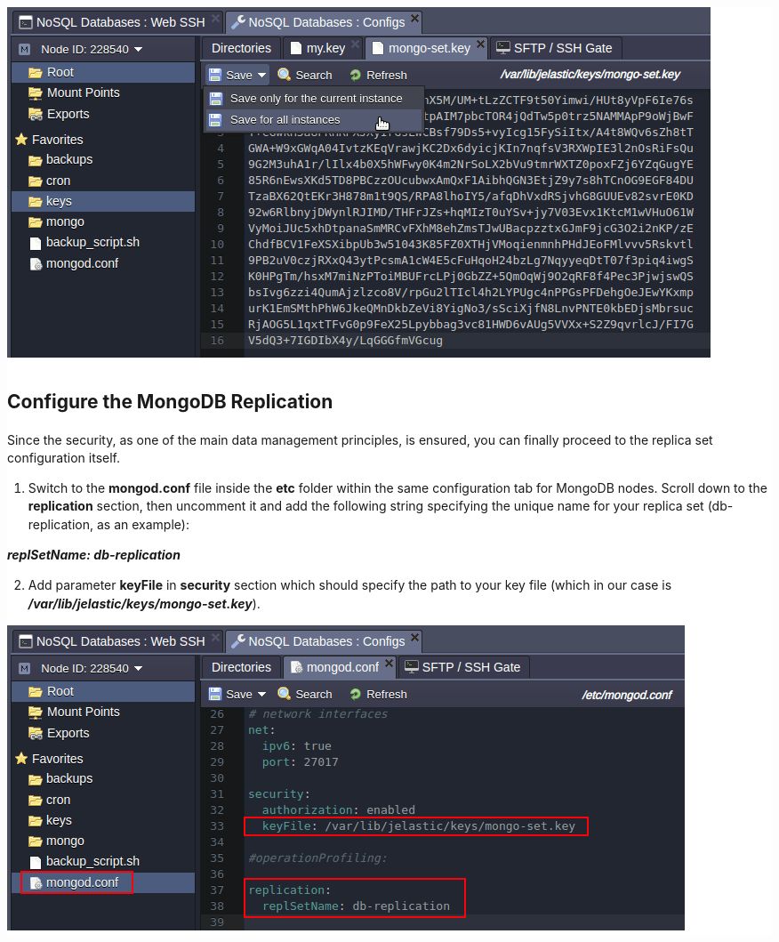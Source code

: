 ![Locale Dropdown](./img/ReplicaSetManualSetup/mongodb-replica-set-save.png)

</div>

## Configure the MongoDB Replication
Since the security, as one of the main data management principles, is ensured, you can finally proceed to the replica set configuration itself.

1. Switch to the **mongod.conf** file inside the **etc** folder within the same configuration tab for MongoDB nodes. Scroll down to the **replication** section, then uncomment it and add the following string specifying the unique name for your replica set (db-replication, as an example):

***replSetName: db-replication***

2. Add parameter **keyFile** in **security** section which should specify the path to your key file (which in our case is ***/var/lib/jelastic/keys/mongo-set.key***).

<div style={{
    display:'flex',
    justifyContent: 'center',
    margin: '0 0 1rem 0'
}}>

![Locale Dropdown](./img/ReplicaSetManualSetup/mongodb-replica-set-security.png)
